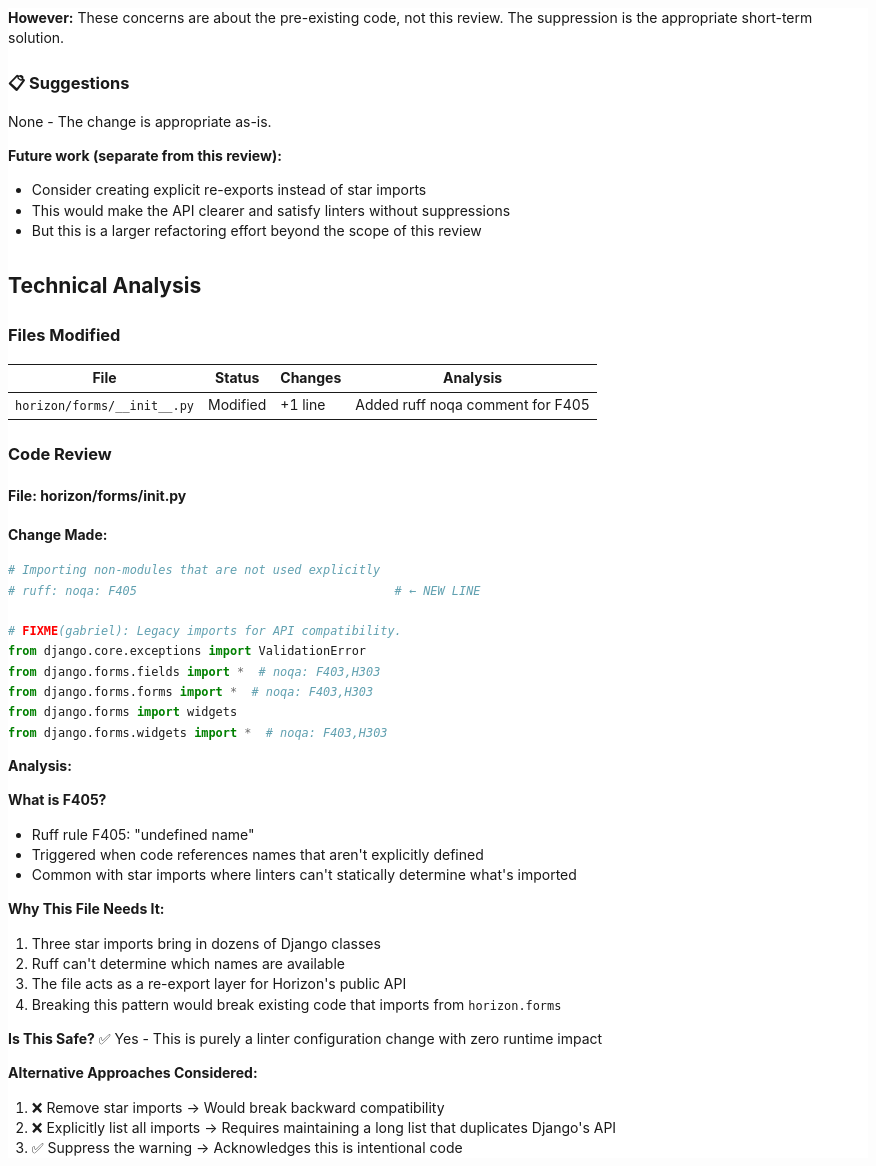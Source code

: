 **However:** These concerns are about the pre-existing code, not this review. The suppression is the appropriate short-term solution.

### 📋 Suggestions

None - The change is appropriate as-is. 

**Future work (separate from this review):**
- Consider creating explicit re-exports instead of star imports
- This would make the API clearer and satisfy linters without suppressions
- But this is a larger refactoring effort beyond the scope of this review

## Technical Analysis

### Files Modified

| File | Status | Changes | Analysis |
|------|--------|---------|----------|
| `horizon/forms/__init__.py` | Modified | +1 line | Added ruff noqa comment for F405 |

### Code Review

#### File: horizon/forms/__init__.py

**Change Made:**
```python
# Importing non-modules that are not used explicitly
# ruff: noqa: F405                                    # ← NEW LINE

# FIXME(gabriel): Legacy imports for API compatibility.
from django.core.exceptions import ValidationError
from django.forms.fields import *  # noqa: F403,H303
from django.forms.forms import *  # noqa: F403,H303
from django.forms import widgets
from django.forms.widgets import *  # noqa: F403,H303
```

**Analysis:**

**What is F405?**
- Ruff rule F405: "undefined name" 
- Triggered when code references names that aren't explicitly defined
- Common with star imports where linters can't statically determine what's imported

**Why This File Needs It:**
1. Three star imports bring in dozens of Django classes
2. Ruff can't determine which names are available
3. The file acts as a re-export layer for Horizon's public API
4. Breaking this pattern would break existing code that imports from `horizon.forms`

**Is This Safe?**
✅ Yes - This is purely a linter configuration change with zero runtime impact

**Alternative Approaches Considered:**
1. ❌ Remove star imports → Would break backward compatibility
2. ❌ Explicitly list all imports → Requires maintaining a long list that duplicates Django's API
3. ✅ Suppress the warning → Acknowledges this is intentional code
